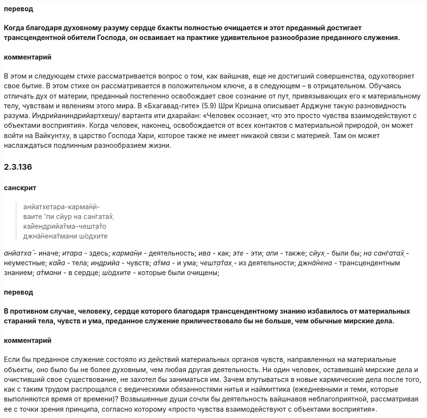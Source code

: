 #### перевод

**Когда благодаря духовному разуму сердце бхакты полностью очищается и этот преданный достигает трансцендентной обители Господа, он осваивает на практике удивительное разнообразие преданного служения.**

#### комментарий

В этом и следующем стихе рассматривается вопрос о том, как вайшнав, еще не достигший совершенства, одухотворяет свое бытие. В этом стихе он рассматривается в положительном ключе, а в следующем – в отрицательном. Обучаясь отличать дух от материи, преданный постепенно освобождает свое сознание от пут, привязывающих его к материальному телу, чувствам и явлениям этого мира. В «Бхагавад-гите» (5.9) Шри Кришна описывает Арджуне такую разновидность разума. Индрийаниндрийартхешу/ вартанта ити дхарайан: «Человек осознает, что это просто чувства взаимодействуют с объектами восприятия». Когда человек, наконец, освобождается от всех контактов с материальной природой, он может войти на Вайкунтху, в царство Господа Хари, которое также не имеет никакой связи с материей. Там он может наслаждаться подлинным разнообразием жизни.

### 2.3.136

#### санскрит

> анйатхетара-карма̄н̣ӣ-<br/>
> ваите 'пи сйур на сан̇гата̄х̣<br/>
> ка̄йендрийа̄тма-чешт̣а̄то<br/>
> джн̃а̄нена̄тмани ш́одхите

_анйатха̄_ - иначе;
_итара_ - здесь;
_карма̄н̣и_ - деятельность;
_ива_ - как;
_эте_ - эти;
_апи_ - также;
_сйух̣_ - были бы;
_на сан̇гата̄х̣_ - неуместные;
_ка̄йа_ - тела;
_индрийа_ - чувств;
_а̄тма_ - и ума;
_чешт̣а̄тах̣_ - из деятельности;
_джн̃а̄нена_ - трансцендентным знанием;
_а̄тмани_ - в сердце;
_ш́одхите_ - которые были очищены;

#### перевод

**В противном случае, человеку, сердце которого благодаря трансцендентному знанию избавилось от материальных стараний тела, чувств и ума, преданное служение приличествовало бы не больше, чем обычные мирские дела.**

#### комментарий

Если бы преданное служение состояло из действий материальных органов чувств, направленных на материальные объекты, оно было бы не более духовным, чем любая другая деятельность. Ни один человек, оставивший мирские дела и очистивший свое существование, не захотел бы заниматься им. Зачем впутываться в новые кармические дела после того, как с таким трудом распрощался с ведическими обязанностями нитья и наймиттика (ежедневными и теми, которые выполняются время от времени)? Возвышенные души сочли бы деятельность вайшнавов неблагоприятной, рассматривая ее с точки зрения принципа, согласно которому «просто чувства взаимодействуют с объектами восприятия».
